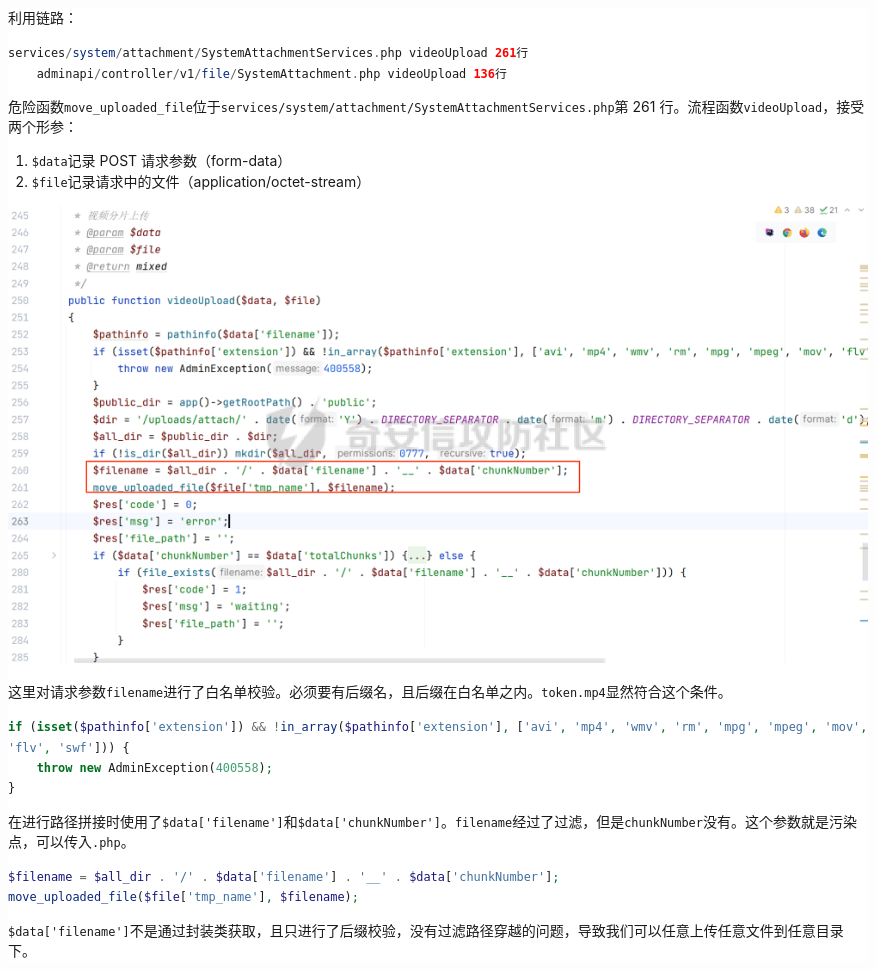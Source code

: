 利用链路：

```php
services/system/attachment/SystemAttachmentServices.php videoUpload 261行
    adminapi/controller/v1/file/SystemAttachment.php videoUpload 136行
```

危险函数`move_uploaded_file`位于`services/system/attachment/SystemAttachmentServices.php`第 261 行。流程函数`videoUpload`，接受两个形参：

1.  `$data`记录 POST 请求参数（form-data）
2.  `$file`记录请求中的文件（application/octet-stream）

![document_image_rId70.png](assets/1703831601-a5415b73636d1e91fad2637eb5266a46.png)

这里对请求参数`filename`进行了白名单校验。必须要有后缀名，且后缀在白名单之内。`token.mp4`显然符合这个条件。

```php
if (isset($pathinfo['extension']) && !in_array($pathinfo['extension'], ['avi', 'mp4', 'wmv', 'rm', 'mpg', 'mpeg', 'mov', 'flv', 'swf'])) {
    throw new AdminException(400558);
}
```

在进行路径拼接时使用了`$data['filename']`和`$data['chunkNumber']`。`filename`经过了过滤，但是`chunkNumber`没有。这个参数就是污染点，可以传入`.php`。

```php
$filename = $all_dir . '/' . $data['filename'] . '__' . $data['chunkNumber'];
move_uploaded_file($file['tmp_name'], $filename);
```

`$data['filename']`不是通过封装类获取，且只进行了后缀校验，没有过滤路径穿越的问题，导致我们可以任意上传任意文件到任意目录下。

